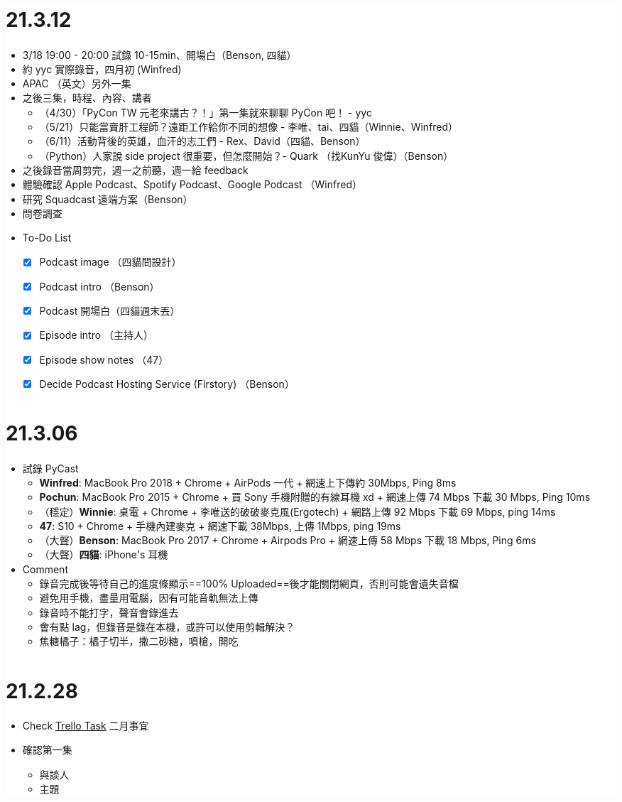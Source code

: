 
# 21.3.12
* 3/18 19:00 - 20:00 試錄 10-15min、開場白（Benson, 四貓）
* 約 yyc 實際錄音，四月初 (Winfred)
* APAC （英文）另外一集
* 之後三集，時程、內容、講者
    * （4/30）「PyCon TW 元老來講古？！」第一集就來聊聊 PyCon 吧！ - yyc
    * （5/21）只能當賣肝工程師？遠距工作給你不同的想像 - 李唯、tai、四貓（Winnie、Winfred）
    * （6/11）活動背後的英雄，血汗的志工們 - Rex、David（四貓、Benson）
    * （Python）人家說 side project 很重要，但怎麼開始？- Quark （找KunYu 俊偉）（Benson）
* 之後錄音當周剪完，週一之前聽，週一給 feedback
* 體驗確認 Apple Podcast、Spotify Podcast、Google Podcast （Winfred）
* 研究 Squadcast 遠端方案（Benson）
* 問卷調查


- To-Do List
    - [x] Podcast image （四貓問設計）
    - [x] Podcast intro （Benson）
    - [x] Podcast 開場白（四貓週末丟）
    - [x] Episode intro （主持人）
    - [x] Episode show notes （47）
    - [x] Decide Podcast Hosting Service (Firstory) （Benson）


# 21.3.06

- 試錄 PyCast
    - **Winfred**: MacBook Pro 2018 + Chrome + AirPods 一代 + 網速上下傳約 30Mbps, Ping 8ms
    - **Pochun**: MacBook Pro 2015 + Chrome + 買 Sony 手機附贈的有線耳機 xd + 網速上傳 74 Mbps 下載 30 Mbps, Ping 10ms
    - （穩定）**Winnie**: 桌電 + Chrome + 李唯送的破破麥克風(Ergotech) + 網路上傳 92 Mbps 下載 69 Mbps,  ping 14ms
    - **47**: S10 + Chrome + 手機內建麥克 + 網速下載 38Mbps, 上傳 1Mbps, ping 19ms
    - （大聲）**Benson**: MacBook Pro 2017 + Chrome + Airpods Pro + 網速上傳 58 Mbps 下載 18 Mbps, Ping 6ms
    - （大聲）**四貓**: iPhone's 耳機
- Comment
    - 錄音完成後等待自己的進度條顯示==100% Uploaded==後才能關閉網頁，否則可能會遺失音檔
    - 避免用手機，盡量用電腦，因有可能音軌無法上傳
    - 錄音時不能打字，聲音會錄進去
    - 會有點 lag，但錄音是錄在本機，或許可以使用剪輯解決？
    - 焦糖橘子：橘子切半，撒二砂糖，噴槍，開吃

# 21.2.28
 
 - Check [Trello Task](https://trello.com/c/GkT7NvLG/59-pycontw-podcast) 二月事宜


- 確認第一集
    - 與談人
    - 主題
    

